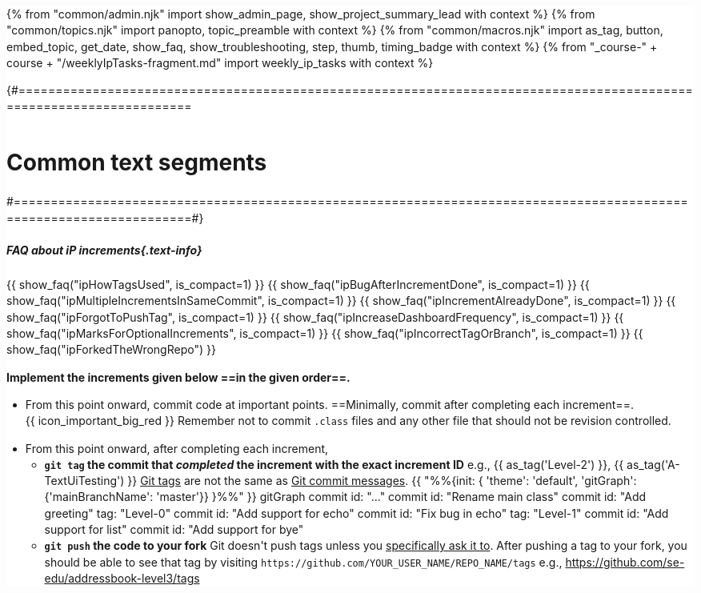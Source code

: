 {% from "common/admin.njk" import show_admin_page, show_project_summary_lead with context %}
{% from "common/topics.njk" import panopto, topic_preamble with context %}
{% from "common/macros.njk" import as_tag, button, embed_topic, get_date, show_faq, show_troubleshooting, step, thumb, timing_badge with context %}
{% from "_course-" + course + "/weeklyIpTasks-fragment.md" import weekly_ip_tasks with context %}

{#====================================================================================================================
 # Common text segments
 #====================================================================================================================#}
<div id="ip-faq">
<box type="info" icon=":fas-question-circle:" light>

#####  **FAQ** about iP increments{.text-info}

{{ show_faq("ipHowTagsUsed", is_compact=1) }}
{{ show_faq("ipBugAfterIncrementDone", is_compact=1) }}
{{ show_faq("ipMultipleIncrementsInSameCommit", is_compact=1) }}
{{ show_faq("ipIncrementAlreadyDone", is_compact=1) }}
{{ show_faq("ipForgotToPushTag", is_compact=1) }}
{{ show_faq("ipIncreaseDashboardFrequency", is_compact=1) }}
{{ show_faq("ipMarksForOptionalIncrements", is_compact=1) }}
{{ show_faq("ipIncorrectTagOrBranch", is_compact=1) }}
{{ show_faq("ipForkedTheWrongRepo") }}
</box>
</div>
<div id="order">

**Implement the <tooltip content="in this context, an _increment_ is a Duke _level_ or a Duke _extension_">increments</tooltip> given below ==in the given order==.**
</div>
<div id="commit">

* From this point onward, commit code at important points. ==Minimally, commit after completing each increment==.<br>
  {{ icon_important_big_red }} Remember not to commit `.class` files and any other file that should not be revision controlled.
</div>
<div id="tag-push">

* From this point onward, after completing each increment,
  * **`git tag` the commit that _completed_ the increment with the exact increment ID** e.g., {{ as_tag('Level-2') }}, {{ as_tag('A-TextUiTesting') }}
    <box type="warning" seamless><md>[Git tags](../book/gitAndGithub/tag/) are not the same as [Git commit messages](../book/gitAndGithub/commit/).</md></box>
    <mermaid>
    {{ "%%{init: { 'theme': 'default', 'gitGraph': {'mainBranchName': 'master'}} }%%" }}
    gitGraph
      commit id: "..."
      commit id: "Rename main class"
      commit id: "Add greeting" tag: "Level-0"
      commit id: "Add support for echo"
      commit id: "Fix bug in echo" tag: "Level-1"
      commit id: "Add support for list"
      commit id: "Add support for bye"
    </mermaid>
  * **`git push` the code to your fork**
    <box type="warning" seamless><md>Git doesn't push tags unless you [specifically ask it to](../book/gitAndGithub/push/).
    After pushing a tag to your fork, you should be able to see that tag by visiting `https://github.com/YOUR_USER_NAME/REPO_NAME/tags` e.g., https://github.com/se-edu/addressbook-level3/tags</md></box>